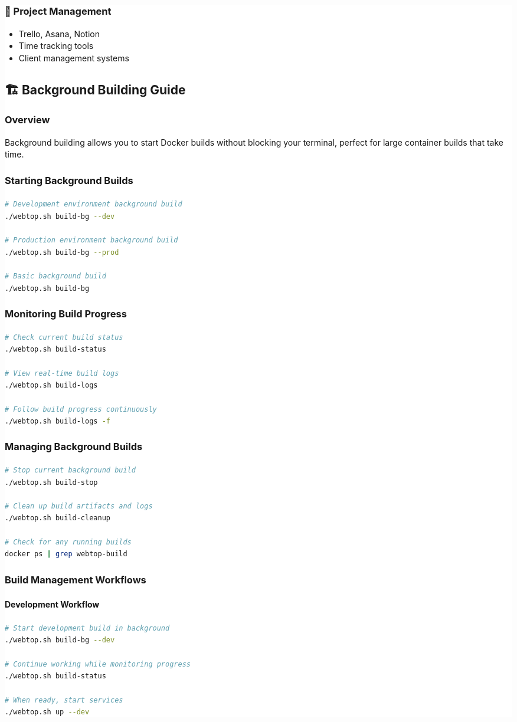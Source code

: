 ### 💼 Project Management
- Trello, Asana, Notion
- Time tracking tools
- Client management systems

## 🏗️ Background Building Guide

### Overview
Background building allows you to start Docker builds without blocking your terminal, perfect for large container builds that take time.

### Starting Background Builds
```bash
# Development environment background build
./webtop.sh build-bg --dev

# Production environment background build  
./webtop.sh build-bg --prod

# Basic background build
./webtop.sh build-bg
```

### Monitoring Build Progress
```bash
# Check current build status
./webtop.sh build-status

# View real-time build logs
./webtop.sh build-logs

# Follow build progress continuously
./webtop.sh build-logs -f
```

### Managing Background Builds
```bash
# Stop current background build
./webtop.sh build-stop

# Clean up build artifacts and logs
./webtop.sh build-cleanup

# Check for any running builds
docker ps | grep webtop-build
```

### Build Management Workflows

#### Development Workflow
```bash
# Start development build in background
./webtop.sh build-bg --dev

# Continue working while monitoring progress
./webtop.sh build-status

# When ready, start services
./webtop.sh up --dev
```
